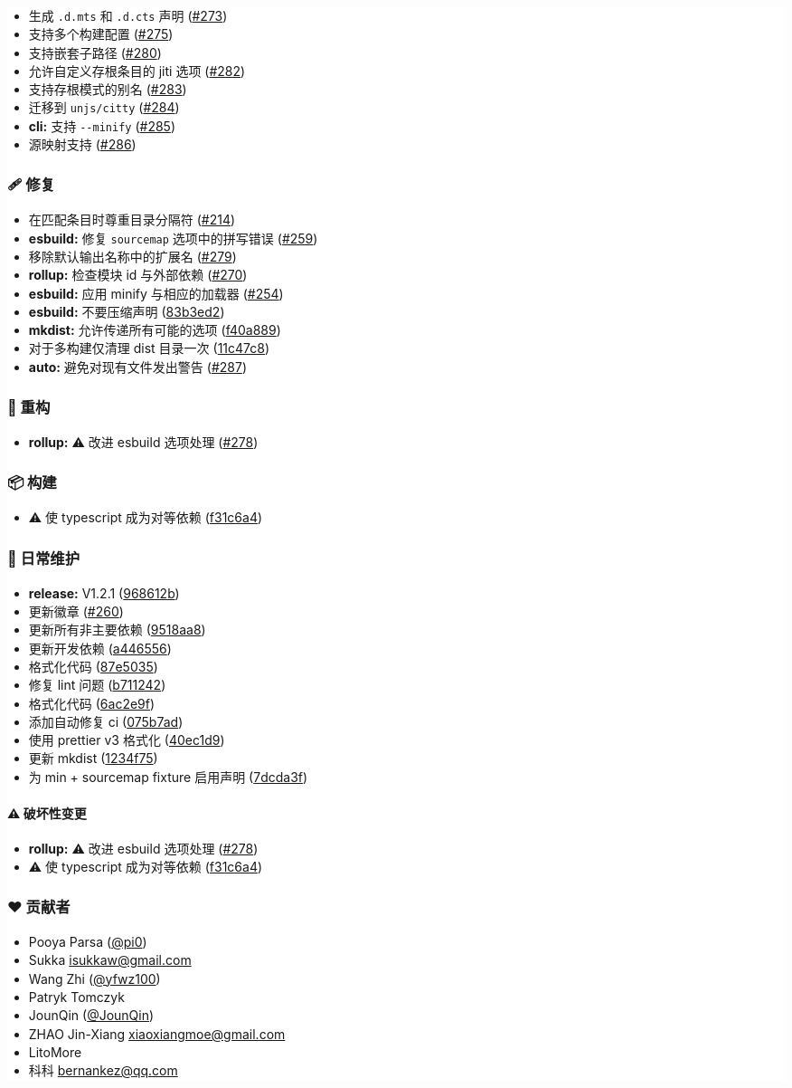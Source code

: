 - 生成 `.d.mts` 和 `.d.cts` 声明 ([#273](https://github.com/unjs/unbuild/pull/273))
- 支持多个构建配置 ([#275](https://github.com/unjs/unbuild/pull/275))
- 支持嵌套子路径 ([#280](https://github.com/unjs/unbuild/pull/280))
- 允许自定义存根条目的 jiti 选项 ([#282](https://github.com/unjs/unbuild/pull/282))
- 支持存根模式的别名 ([#283](https://github.com/unjs/unbuild/pull/283))
- 迁移到 `unjs/citty` ([#284](https://github.com/unjs/unbuild/pull/284))
- **cli:** 支持 `--minify` ([#285](https://github.com/unjs/unbuild/pull/285))
- 源映射支持 ([#286](https://github.com/unjs/unbuild/pull/286))

### 🩹 修复

- 在匹配条目时尊重目录分隔符 ([#214](https://github.com/unjs/unbuild/pull/214))
- **esbuild:** 修复 `sourcemap` 选项中的拼写错误 ([#259](https://github.com/unjs/unbuild/pull/259))
- 移除默认输出名称中的扩展名 ([#279](https://github.com/unjs/unbuild/pull/279))
- **rollup:** 检查模块 id 与外部依赖 ([#270](https://github.com/unjs/unbuild/pull/270))
- **esbuild:** 应用 minify 与相应的加载器 ([#254](https://github.com/unjs/unbuild/pull/254))
- **esbuild:** 不要压缩声明 ([83b3ed2](https://github.com/unjs/unbuild/commit/83b3ed2))
- **mkdist:** 允许传递所有可能的选项 ([f40a889](https://github.com/unjs/unbuild/commit/f40a889))
- 对于多构建仅清理 dist 目录一次 ([11c47c8](https://github.com/unjs/unbuild/commit/11c47c8))
- **auto:** 避免对现有文件发出警告 ([#287](https://github.com/unjs/unbuild/pull/287))

### 💅 重构

- **rollup:** ⚠️ 改进 esbuild 选项处理 ([#278](https://github.com/unjs/unbuild/pull/278))

### 📦 构建

- ⚠️ 使 typescript 成为对等依赖 ([f31c6a4](https://github.com/unjs/unbuild/commit/f31c6a4))

### 🏡 日常维护

- **release:** V1.2.1 ([968612b](https://github.com/unjs/unbuild/commit/968612b))
- 更新徽章 ([#260](https://github.com/unjs/unbuild/pull/260))
- 更新所有非主要依赖 ([9518aa8](https://github.com/unjs/unbuild/commit/9518aa8))
- 更新开发依赖 ([a446556](https://github.com/unjs/unbuild/commit/a446556))
- 格式化代码 ([87e5035](https://github.com/unjs/unbuild/commit/87e5035))
- 修复 lint 问题 ([b711242](https://github.com/unjs/unbuild/commit/b711242))
- 格式化代码 ([6ac2e9f](https://github.com/unjs/unbuild/commit/6ac2e9f))
- 添加自动修复 ci ([075b7ad](https://github.com/unjs/unbuild/commit/075b7ad))
- 使用 prettier v3 格式化 ([40ec1d9](https://github.com/unjs/unbuild/commit/40ec1d9))
- 更新 mkdist ([1234f75](https://github.com/unjs/unbuild/commit/1234f75))
- 为 min + sourcemap fixture 启用声明 ([7dcda3f](https://github.com/unjs/unbuild/commit/7dcda3f))

#### ⚠️ 破坏性变更

- **rollup:** ⚠️ 改进 esbuild 选项处理 ([#278](https://github.com/unjs/unbuild/pull/278))
- ⚠️ 使 typescript 成为对等依赖 ([f31c6a4](https://github.com/unjs/unbuild/commit/f31c6a4))

### ❤️ 贡献者

- Pooya Parsa ([@pi0](http://github.com/pi0))
- Sukka <isukkaw@gmail.com>
- Wang Zhi ([@yfwz100](http://github.com/yfwz100))
- Patryk Tomczyk
- JounQin ([@JounQin](http://github.com/JounQin))
- ZHAO Jin-Xiang <xiaoxiangmoe@gmail.com>
- LitoMore
- 科科 <bernankez@qq.com>
